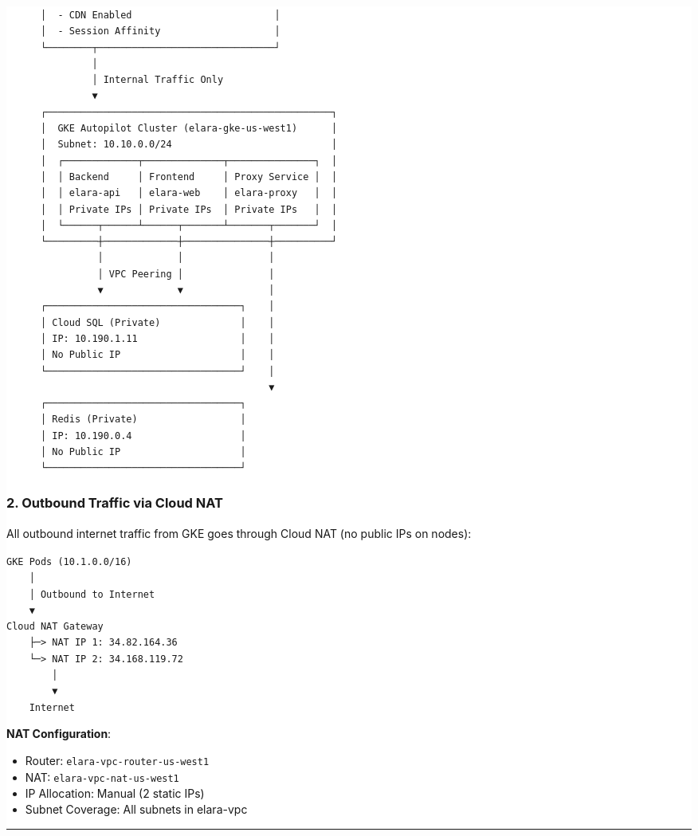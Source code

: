```
      │  - CDN Enabled                         │
      │  - Session Affinity                    │
      └────────┬───────────────────────────────┘
               │
               │ Internal Traffic Only
               ▼
      ┌──────────────────────────────────────────────────┐
      │  GKE Autopilot Cluster (elara-gke-us-west1)      │
      │  Subnet: 10.10.0.0/24                            │
      │  ┌─────────────┬──────────────┬───────────────┐  │
      │  │ Backend     │ Frontend     │ Proxy Service │  │
      │  │ elara-api   │ elara-web    │ elara-proxy   │  │
      │  │ Private IPs │ Private IPs  │ Private IPs   │  │
      │  └──────┬──────┴──────┬───────┴───────┬───────┘  │
      └─────────┼─────────────┼───────────────┼──────────┘
                │             │               │
                │ VPC Peering │               │
                ▼             ▼               │
      ┌──────────────────────────────────┐    │
      │ Cloud SQL (Private)              │    │
      │ IP: 10.190.1.11                  │    │
      │ No Public IP                     │    │
      └──────────────────────────────────┘    │
                                              ▼
      ┌──────────────────────────────────┐
      │ Redis (Private)                  │
      │ IP: 10.190.0.4                   │
      │ No Public IP                     │
      └──────────────────────────────────┘
```

### 2. Outbound Traffic via Cloud NAT

All outbound internet traffic from GKE goes through Cloud NAT (no public IPs on nodes):

```
GKE Pods (10.1.0.0/16)
    │
    │ Outbound to Internet
    ▼
Cloud NAT Gateway
    ├─> NAT IP 1: 34.82.164.36
    └─> NAT IP 2: 34.168.119.72
        │
        ▼
    Internet
```

**NAT Configuration**:
- Router: `elara-vpc-router-us-west1`
- NAT: `elara-vpc-nat-us-west1`
- IP Allocation: Manual (2 static IPs)
- Subnet Coverage: All subnets in elara-vpc

---